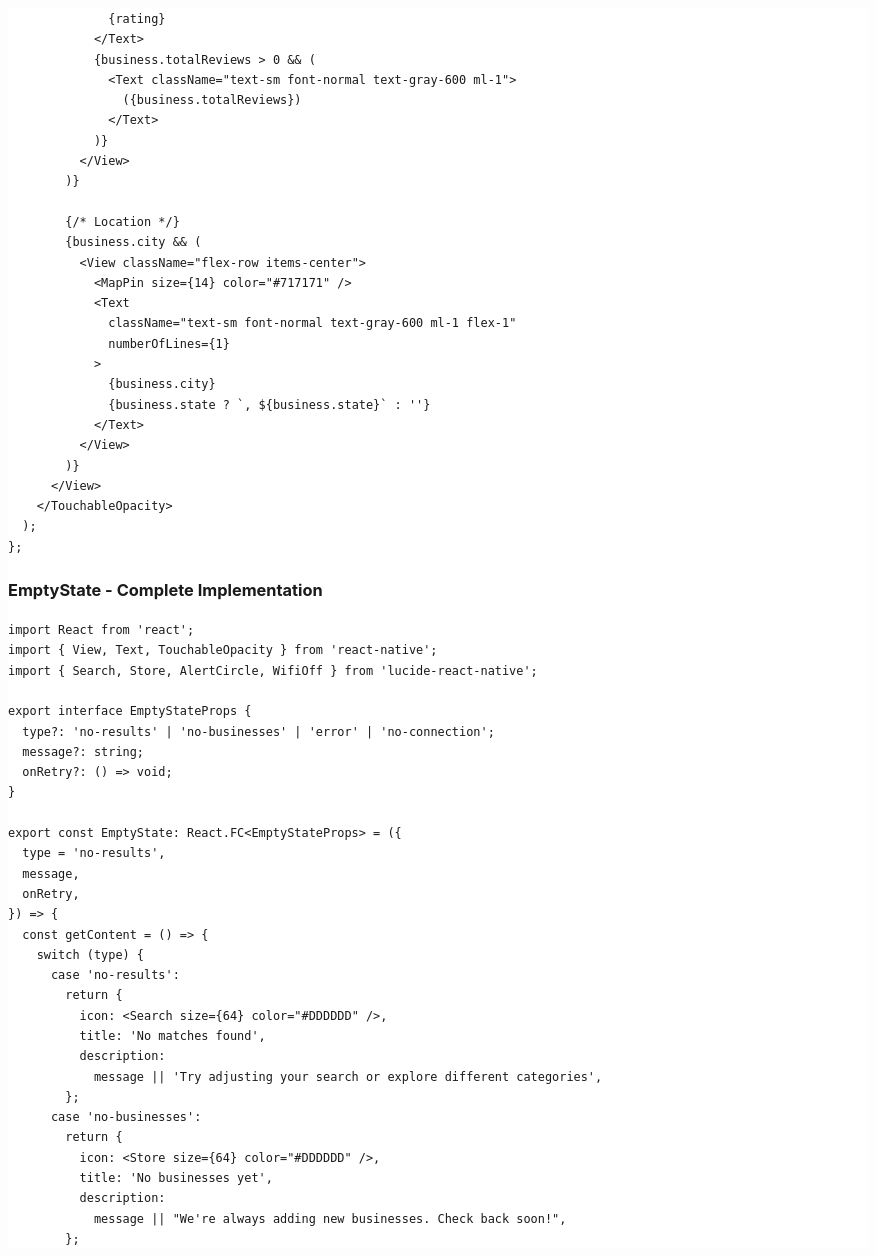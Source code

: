```tsx
              {rating}
            </Text>
            {business.totalReviews > 0 && (
              <Text className="text-sm font-normal text-gray-600 ml-1">
                ({business.totalReviews})
              </Text>
            )}
          </View>
        )}

        {/* Location */}
        {business.city && (
          <View className="flex-row items-center">
            <MapPin size={14} color="#717171" />
            <Text
              className="text-sm font-normal text-gray-600 ml-1 flex-1"
              numberOfLines={1}
            >
              {business.city}
              {business.state ? `, ${business.state}` : ''}
            </Text>
          </View>
        )}
      </View>
    </TouchableOpacity>
  );
};
```

### EmptyState - Complete Implementation

```tsx
import React from 'react';
import { View, Text, TouchableOpacity } from 'react-native';
import { Search, Store, AlertCircle, WifiOff } from 'lucide-react-native';

export interface EmptyStateProps {
  type?: 'no-results' | 'no-businesses' | 'error' | 'no-connection';
  message?: string;
  onRetry?: () => void;
}

export const EmptyState: React.FC<EmptyStateProps> = ({
  type = 'no-results',
  message,
  onRetry,
}) => {
  const getContent = () => {
    switch (type) {
      case 'no-results':
        return {
          icon: <Search size={64} color="#DDDDDD" />,
          title: 'No matches found',
          description:
            message || 'Try adjusting your search or explore different categories',
        };
      case 'no-businesses':
        return {
          icon: <Store size={64} color="#DDDDDD" />,
          title: 'No businesses yet',
          description:
            message || "We're always adding new businesses. Check back soon!",
        };
```